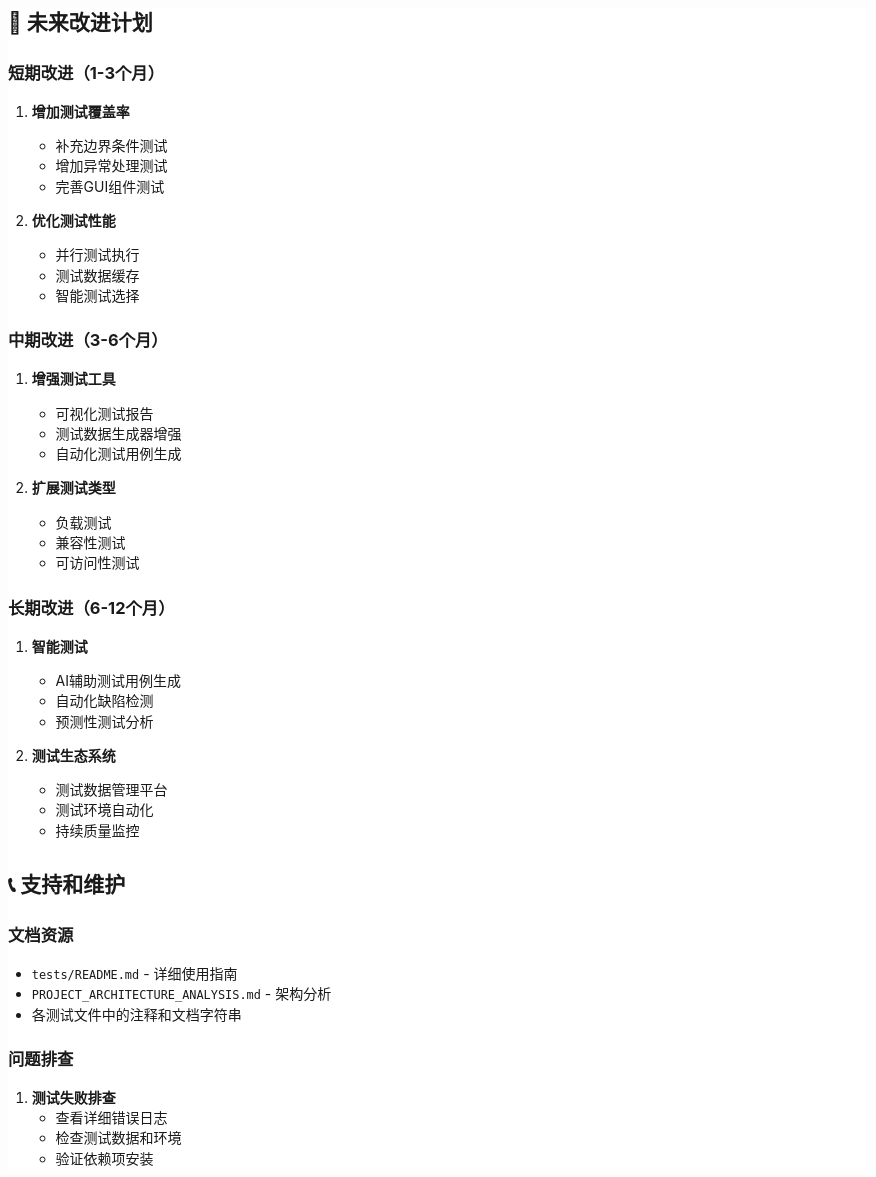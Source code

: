 ## 🔮 未来改进计划

### 短期改进（1-3个月）

1. **增加测试覆盖率**
   - 补充边界条件测试
   - 增加异常处理测试
   - 完善GUI组件测试

2. **优化测试性能**
   - 并行测试执行
   - 测试数据缓存
   - 智能测试选择

### 中期改进（3-6个月）

1. **增强测试工具**
   - 可视化测试报告
   - 测试数据生成器增强
   - 自动化测试用例生成

2. **扩展测试类型**
   - 负载测试
   - 兼容性测试
   - 可访问性测试

### 长期改进（6-12个月）

1. **智能测试**
   - AI辅助测试用例生成
   - 自动化缺陷检测
   - 预测性测试分析

2. **测试生态系统**
   - 测试数据管理平台
   - 测试环境自动化
   - 持续质量监控

## 📞 支持和维护

### 文档资源

- `tests/README.md` - 详细使用指南
- `PROJECT_ARCHITECTURE_ANALYSIS.md` - 架构分析
- 各测试文件中的注释和文档字符串

### 问题排查

1. **测试失败排查**
   - 查看详细错误日志
   - 检查测试数据和环境
   - 验证依赖项安装
